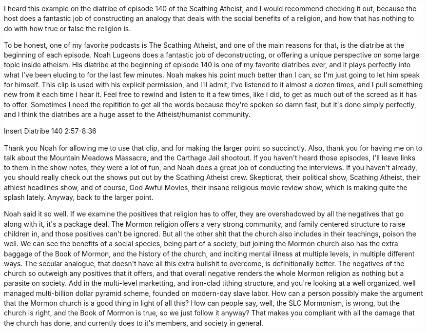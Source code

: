 I heard this example on the diatribe of episode 140 of the Scathing
Atheist, and I would recommend checking it out, because the host does a
fantastic job of constructing an analogy that deals with the social
benefits of a religion, and how that has nothing to do with how true or
false the religion is.

To be honest, one of my favorite podcasts is The Scathing Atheist, and
one of the main reasons for that, is the diatribe at the beginning of
each episode. Noah Lugeons does a fantastic job of deconstructing, or
offering a unique perspective on some large topic inside atheism. His
diatribe at the beginning of episode 140 is one of my favorite diatribes
ever, and it plays perfectly into what I\'ve been eluding to for the
last few minutes. Noah makes his point much better than I can, so I\'m
just going to let him speak for himself. This clip is used with his
explicit permission, and I\'ll admit, I\'ve listened to it almost a
dozen times, and I pull something new from it each time I hear it. Feel
free to rewind and listen to it a few times, like I did, to get as much
out of the screed as it has to offer. Sometimes I need the repitition to
get all the words because they\'re spoken so damn fast, but it\'s done
simply perfectly, and I think the diatribes are a huge asset to the
Atheist/humanist community.

Insert Diatribe 140 2:57-8:36

Thank you Noah for allowing me to use that clip, and for making the
larger point so succinctly. Also, thank you for having me on to talk
about the Mountain Meadows Massacre, and the Carthage Jail shootout. If
you haven\'t heard those episodes, I\'ll leave links to them in the show
notes, they were a lot of fun, and Noah does a great job of conducting
the interviews. If you haven\'t already, you should really check out the
shows put out by the Scathing Atheist crew. Skepticrat, their political
show, Scathing Atheist, their athiest headlines show, and of course, God
Awful Movies, their insane religious movie review show, which is making
quite the splash lately. Anyway, back to the larger point.

Noah said it so well. If we examine the positives that religion has to
offer, they are overshadowed by all the negatives that go along with it,
it\'s a package deal. The Mormon religion offers a very strong
community, and family centered structure to raise children in, and those
positives can\'t be ignored. But all the other shit that the church also
includes in their teachings, poison the well. We can see the benefits of
a social species, being part of a society, but joining the Mormon church
also has the extra baggage of the Book of Mormon, and the history of the
church, and inciting mental illness at multiple levels, in multiple
different ways. The secular analogue, that doesn\'t have all this extra
bullshit to overcome, is definitionally better. The negatives of the
church so outweigh any positives that it offers, and that overall
negative renders the whole Mormon religion as nothing but a parasite on
society. Add in the multi-level marketting, and iron-clad tithing
structure, and you\'re looking at a well organized, well managed
multi-billion dollar pyramid scheme, founded on modern-day slave labor.
How can a person possibly make the argument that the Mormon church is a
good thing in light of all this? How can people say, well, the SLC
Mormonism, is wrong, but the church is right, and the Book of Mormon is
true, so we just follow it anyway? That makes you compliant with all the
damage that the church has done, and currently does to it\'s members,
and society in general.
